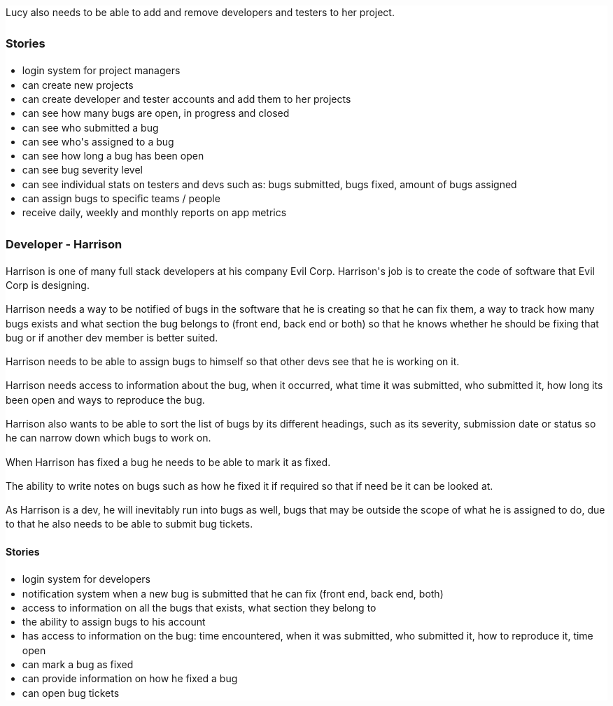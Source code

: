 Lucy also needs to be able to add and remove developers and testers to her project.

### Stories

- login system for project managers
- can create new projects
- can create developer and tester accounts and add them to her projects
- can see how many bugs are open, in progress and closed
- can see who submitted a bug
- can see who's assigned to a bug
- can see how long a bug has been open
- can see bug severity level
- can see individual stats on testers and devs such as: bugs submitted, bugs fixed, amount of bugs assigned
- can assign bugs to specific teams / people
- receive daily, weekly and monthly reports on app metrics

### Developer - Harrison

Harrison is one of many full stack developers at his company Evil Corp. Harrison's job is to create the code of software that Evil Corp is designing.

Harrison needs a way to be notified of bugs in the software that he is creating so that he can fix them, a way to track how many bugs exists and what section the bug belongs to (front end, back end or both) so that he knows whether he should be fixing that bug or if another dev member is better suited.

Harrison needs to be able to assign bugs to himself so that other devs see that he is working on it.

Harrison needs access to information about the bug, when it occurred, what time it was submitted, who submitted it, how long its been open and ways to reproduce the bug.

Harrison also wants to be able to sort the list of bugs by its different headings, such as its severity, submission date or status so he can narrow down which bugs to work on.

When Harrison has fixed a bug he needs to be able to mark it as fixed.

The ability to write notes on bugs such as how he fixed it if required so that if need be it can be looked at.

As Harrison is a dev, he will inevitably run into bugs as well, bugs that may be outside the scope of what he is assigned to do, due to that he also needs to be able to submit bug tickets.

#### Stories

- login system for developers
- notification system when a new bug is submitted that he can fix (front end, back end, both)
- access to information on all the bugs that exists, what section they belong to
- the ability to assign bugs to his account
- has access to information on the bug: time encountered, when it was submitted, who submitted it, how to reproduce it, time open
- can mark a bug as fixed
- can provide information on how he fixed a bug
- can open bug tickets
